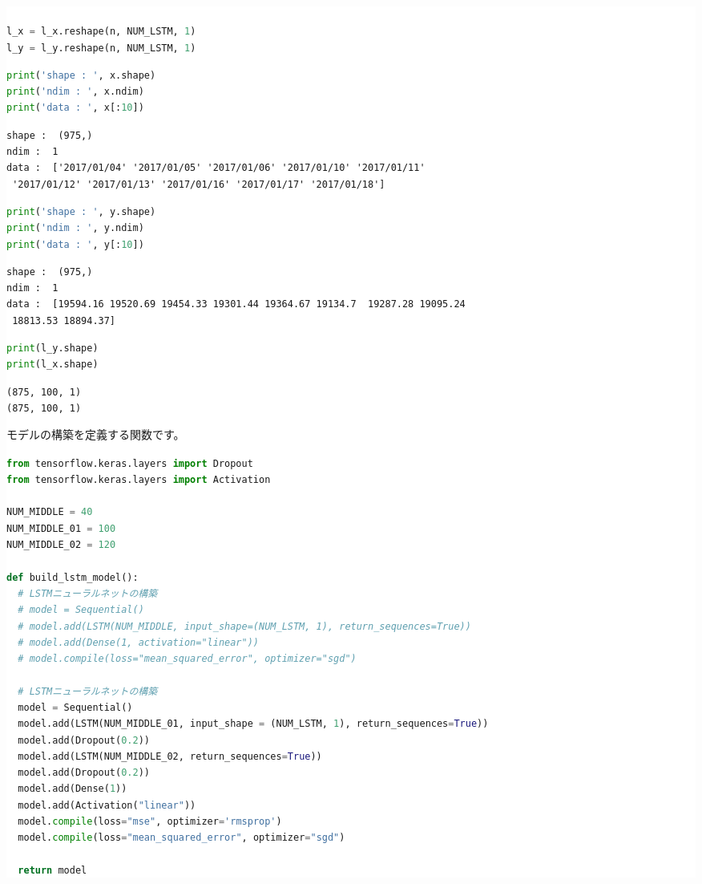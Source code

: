 ```python

l_x = l_x.reshape(n, NUM_LSTM, 1)
l_y = l_y.reshape(n, NUM_LSTM, 1)
```


```python
print('shape : ', x.shape)
print('ndim : ', x.ndim)
print('data : ', x[:10])
```

    shape :  (975,)
    ndim :  1
    data :  ['2017/01/04' '2017/01/05' '2017/01/06' '2017/01/10' '2017/01/11'
     '2017/01/12' '2017/01/13' '2017/01/16' '2017/01/17' '2017/01/18']



```python
print('shape : ', y.shape)
print('ndim : ', y.ndim)
print('data : ', y[:10])
```

    shape :  (975,)
    ndim :  1
    data :  [19594.16 19520.69 19454.33 19301.44 19364.67 19134.7  19287.28 19095.24
     18813.53 18894.37]



```python
print(l_y.shape)
print(l_x.shape)
```

    (875, 100, 1)
    (875, 100, 1)


モデルの構築を定義する関数です。


```python
from tensorflow.keras.layers import Dropout
from tensorflow.keras.layers import Activation

NUM_MIDDLE = 40 
NUM_MIDDLE_01 = 100
NUM_MIDDLE_02 = 120

def build_lstm_model():
  # LSTMニューラルネットの構築
  # model = Sequential()
  # model.add(LSTM(NUM_MIDDLE, input_shape=(NUM_LSTM, 1), return_sequences=True))
  # model.add(Dense(1, activation="linear"))
  # model.compile(loss="mean_squared_error", optimizer="sgd")
  
  # LSTMニューラルネットの構築
  model = Sequential()
  model.add(LSTM(NUM_MIDDLE_01, input_shape = (NUM_LSTM, 1), return_sequences=True))
  model.add(Dropout(0.2))
  model.add(LSTM(NUM_MIDDLE_02, return_sequences=True))
  model.add(Dropout(0.2))
  model.add(Dense(1))
  model.add(Activation("linear"))
  model.compile(loss="mse", optimizer='rmsprop')
  model.compile(loss="mean_squared_error", optimizer="sgd")
  
  return model
```